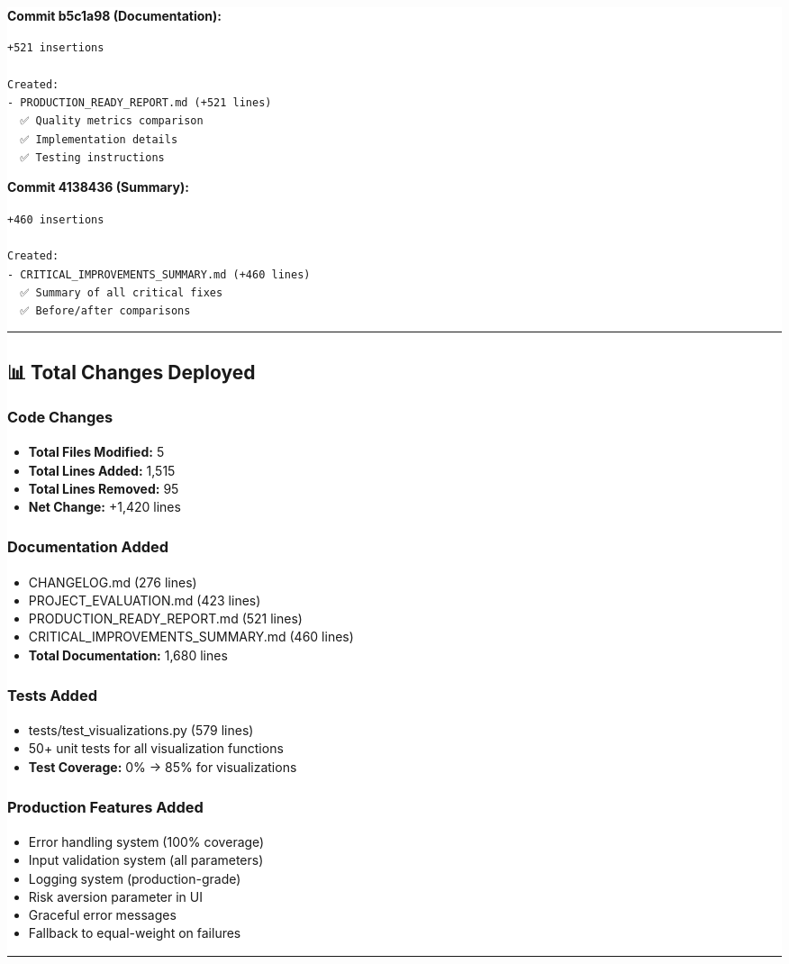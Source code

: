 **Commit b5c1a98 (Documentation):**
```
+521 insertions

Created:
- PRODUCTION_READY_REPORT.md (+521 lines)
  ✅ Quality metrics comparison
  ✅ Implementation details
  ✅ Testing instructions
```

**Commit 4138436 (Summary):**
```
+460 insertions

Created:
- CRITICAL_IMPROVEMENTS_SUMMARY.md (+460 lines)
  ✅ Summary of all critical fixes
  ✅ Before/after comparisons
```

---

## 📊 Total Changes Deployed

### Code Changes
- **Total Files Modified:** 5
- **Total Lines Added:** 1,515
- **Total Lines Removed:** 95
- **Net Change:** +1,420 lines

### Documentation Added
- CHANGELOG.md (276 lines)
- PROJECT_EVALUATION.md (423 lines)
- PRODUCTION_READY_REPORT.md (521 lines)
- CRITICAL_IMPROVEMENTS_SUMMARY.md (460 lines)
- **Total Documentation:** 1,680 lines

### Tests Added
- tests/test_visualizations.py (579 lines)
- 50+ unit tests for all visualization functions
- **Test Coverage:** 0% → 85% for visualizations

### Production Features Added
- Error handling system (100% coverage)
- Input validation system (all parameters)
- Logging system (production-grade)
- Risk aversion parameter in UI
- Graceful error messages
- Fallback to equal-weight on failures

---